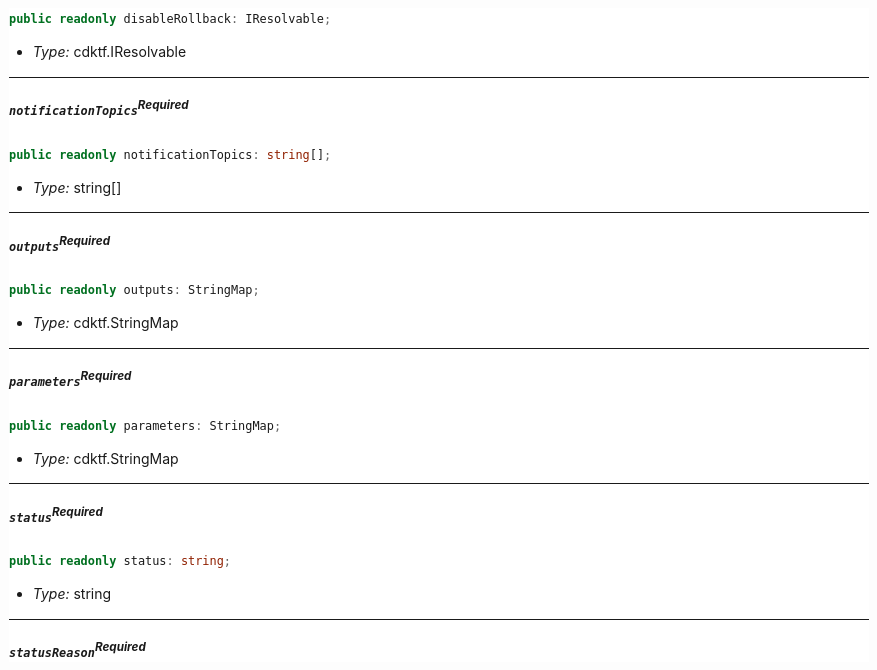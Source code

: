 ```typescript
public readonly disableRollback: IResolvable;
```

- *Type:* cdktf.IResolvable

---

##### `notificationTopics`<sup>Required</sup> <a name="notificationTopics" id="@cdktf/provider-opentelekomcloud.dataOpentelekomcloudRtsStackV1.DataOpentelekomcloudRtsStackV1.property.notificationTopics"></a>

```typescript
public readonly notificationTopics: string[];
```

- *Type:* string[]

---

##### `outputs`<sup>Required</sup> <a name="outputs" id="@cdktf/provider-opentelekomcloud.dataOpentelekomcloudRtsStackV1.DataOpentelekomcloudRtsStackV1.property.outputs"></a>

```typescript
public readonly outputs: StringMap;
```

- *Type:* cdktf.StringMap

---

##### `parameters`<sup>Required</sup> <a name="parameters" id="@cdktf/provider-opentelekomcloud.dataOpentelekomcloudRtsStackV1.DataOpentelekomcloudRtsStackV1.property.parameters"></a>

```typescript
public readonly parameters: StringMap;
```

- *Type:* cdktf.StringMap

---

##### `status`<sup>Required</sup> <a name="status" id="@cdktf/provider-opentelekomcloud.dataOpentelekomcloudRtsStackV1.DataOpentelekomcloudRtsStackV1.property.status"></a>

```typescript
public readonly status: string;
```

- *Type:* string

---

##### `statusReason`<sup>Required</sup> <a name="statusReason" id="@cdktf/provider-opentelekomcloud.dataOpentelekomcloudRtsStackV1.DataOpentelekomcloudRtsStackV1.property.statusReason"></a>
